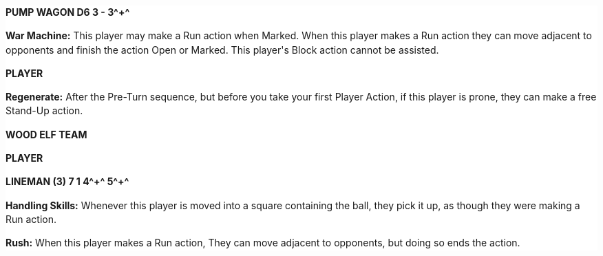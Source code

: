 **PUMP WAGON D6 3 - 3^+^**

**War Machine:** This player may make a Run action when Marked. When
this player makes a Run action they can move adjacent to opponents and
finish the action Open or Marked. This player\'s Block action cannot be
assisted.

**PLAYER**

**Regenerate:** After the Pre-Turn sequence, but before you take your
first Player Action, if this player is prone, they can make a free
Stand-Up action.

**WOOD ELF TEAM**

**PLAYER**

**LINEMAN (3) 7 1 4^+^ 5^+^**

**Handling Skills:** Whenever this player is moved into a square
containing the ball, they pick it up, as though they were making a Run
action.

**Rush:** When this player makes a Run action, They can move adjacent to
opponents, but doing so ends the action.
